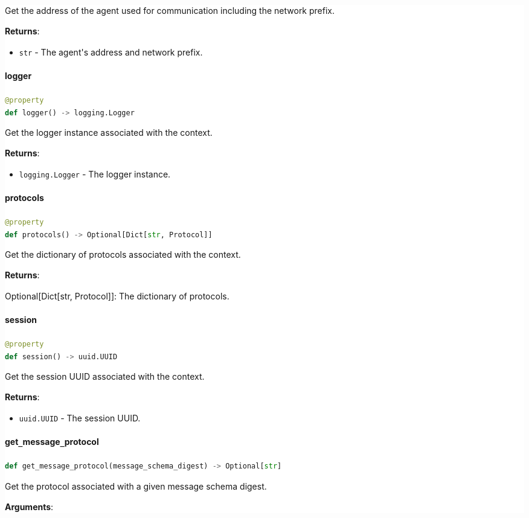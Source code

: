 Get the address of the agent used for communication including the network prefix.

**Returns**:

- `str` - The agent's address and network prefix.

<a id="src.uagents.context.Context.logger"></a>

#### logger

```python
@property
def logger() -> logging.Logger
```

Get the logger instance associated with the context.

**Returns**:

- `logging.Logger` - The logger instance.

<a id="src.uagents.context.Context.protocols"></a>

#### protocols

```python
@property
def protocols() -> Optional[Dict[str, Protocol]]
```

Get the dictionary of protocols associated with the context.

**Returns**:

  Optional[Dict[str, Protocol]]: The dictionary of protocols.

<a id="src.uagents.context.Context.session"></a>

#### session

```python
@property
def session() -> uuid.UUID
```

Get the session UUID associated with the context.

**Returns**:

- `uuid.UUID` - The session UUID.

<a id="src.uagents.context.Context.get_message_protocol"></a>

#### get`_`message`_`protocol

```python
def get_message_protocol(message_schema_digest) -> Optional[str]
```

Get the protocol associated with a given message schema digest.

**Arguments**:
